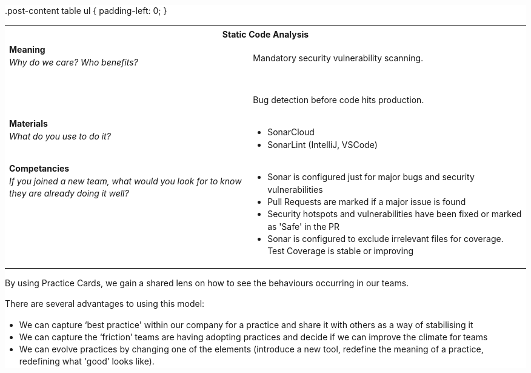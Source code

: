 .post-content table ul {
    padding-left: 0;
}
</style>

<table class='practice-card'>
    <tr><th colspan=2>Static Code Analysis</th></tr>
    <tr><td>
        <strong>Meaning</strong>
        <br/>
        <em>Why do we care? Who benefits?</em>
        </td>
        <td>
            <p>Mandatory security vulnerability scanning.</p>
            <br/>
            <p>Bug detection before code hits production.</p>
        </td>
    </tr>
    <tr><td>
        <strong>Materials</strong>
        <br/>
        <em>What do you use to do it?</em>
        </td>
        <td>
            <ul>
                <li>SonarCloud</li>
                <li>SonarLint (IntelliJ, VSCode)</li>
            </ul>
        </td>
    </tr>
    <tr><td>
        <strong>Competancies</strong>
        <br/>
        <em>If you joined a new team, what would you look for to know they are already doing it well?</em>
        </td>
        <td><ul>
            <li>Sonar is configured just for major bugs and security vulnerabilities</li>
            <li>Pull Requests are marked if a major issue is found</li>
            <li>Security hotspots and vulnerabilities have been fixed or marked as 'Safe' in the PR</li>
            <li>Sonar is configured to exclude irrelevant files for coverage. Test Coverage is stable or improving</li>
            </ul>
        </td>
    </tr>
</table>

By using Practice Cards, we gain a shared lens on how to see the behaviours occurring in our teams.

There are several advantages to using this model:

- We can capture ‘best practice' within our company for a practice and share it with others as a way of stabilising it
- We can capture the ‘friction’ teams are having adopting practices and decide if we can improve the climate for teams
- We can evolve practices by changing one of the elements (introduce a new tool, redefine the meaning of a practice, redefining what 'good’ looks like).
